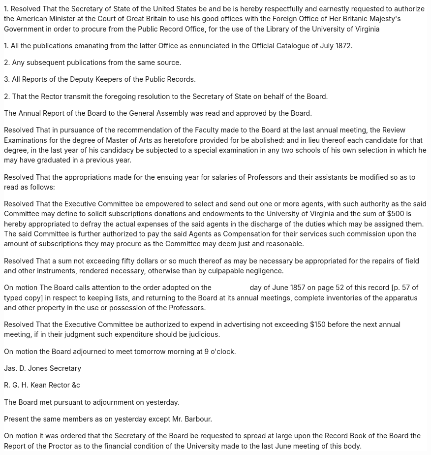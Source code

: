 1\. Resolved That the Secretary of State of the United States be and be is hereby respectfully and earnestly requested to authorize the American Minister at the Court of Great Britain to use his good offices with the Foreign Office of Her Britanic Majesty's Government in order to procure from the Public Record Office, for the use of the Library of the University of Virginia

1\. All the publications emanating from the latter Office as ennunciated in the Official Catalogue of July 1872.

2\. Any subsequent publications from the same source.

3\. All Reports of the Deputy Keepers of the Public Records.

2\. That the Rector transmit the foregoing resolution to the Secretary of State on behalf of the Board.

The Annual Report of the Board to the General Assembly was read and approved by the Board.

Resolved That in pursuance of the recommendation of the Faculty made to the Board at the last annual meeting, the Review Examinations for the degree of Master of Arts as heretofore provided for be abolished: and in lieu thereof each candidate for that degree, in the last year of his candidacy be subjected to a special examination in any two schools of his own selection in which he may have graduated in a previous year.

Resolved That the appropriations made for the ensuing year for salaries of Professors and their assistants be modified so as to read as follows:

Resolved That the Executive Committee be empowered to select and send out one or more agents, with such authority as the said Committee may define to solicit subscriptions donations and endowments to the University of Virginia and the sum of $500 is hereby appropriated to defray the actual expenses of the said agents in the discharge of the duties which may be assigned them. The said Committee is further authorized to pay the said Agents as Compensation for their services such commission upon the amount of subscriptions they may procure as the Committee may deem just and reasonable.

Resolved That a sum not exceeding fifty dollars or so much thereof as may be necessary be appropriated for the repairs of field and other instruments, rendered necessary, otherwise than by culpapable negligence.

On motion The Board calls attention to the order adopted on the       day of June 1857 on page 52 of this record \[p. 57 of typed copy\] in respect to keeping lists, and returning to the Board at its annual meetings, complete inventories of the apparatus and other property in the use or possession of the Professors.

Resolved That the Executive Committee be authorized to expend in advertising not exceeding $150 before the next annual meeting, if in their judgment such expenditure should be judicious.

On motion the Board adjourned to meet tomorrow morning at 9 o'clock.

Jas. D. Jones Secretary

R. G. H. Kean Rector &c

The Board met pursuant to adjournment on yesterday.

Present the same members as on yesterday except Mr. Barbour.

On motion it was ordered that the Secretary of the Board be requested to spread at large upon the Record Book of the Board the Report of the Proctor as to the financial condition of the University made to the last June meeting of this body.
